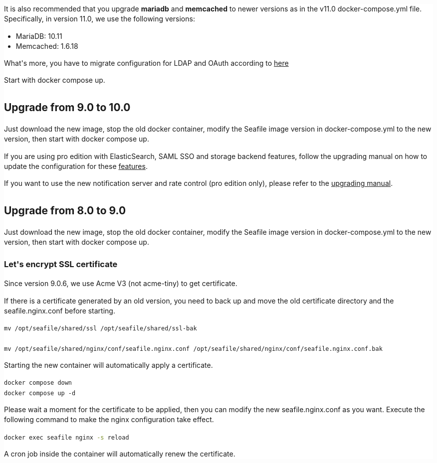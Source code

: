  It is also recommended that you upgrade **mariadb** and **memcached** to newer versions as in the v11.0 docker-compose.yml file. Specifically, in version 11.0, we use the following versions:

- MariaDB: 10.11
- Memcached: 1.6.18

What's more, you have to migrate configuration for LDAP and OAuth according to [here](upgrade_notes_for_11.0.x.md)

Start with docker compose up.

## Upgrade from 9.0 to 10.0

Just download the new image, stop the old docker container, modify the Seafile image version in docker-compose.yml to the new version, then start with docker compose up.

If you are using pro edition with ElasticSearch, SAML SSO and storage backend features, follow the upgrading manual on how to update the configuration for these [features](upgrade_notes_for_10.0.x.md).

If you want to use the new notification server and rate control (pro edition only), please refer to the [upgrading manual](upgrade_notes_for_10.0.x.md).

## Upgrade from 8.0 to 9.0

Just download the new image, stop the old docker container, modify the Seafile image version in docker-compose.yml to the new version, then start with docker compose up.

### Let's encrypt SSL certificate

Since version 9.0.6, we use Acme V3 (not acme-tiny) to get certificate.

If there is a certificate generated by an old version, you need to back up and move the old certificate directory and the seafile.nginx.conf before starting.

```shell
mv /opt/seafile/shared/ssl /opt/seafile/shared/ssl-bak

mv /opt/seafile/shared/nginx/conf/seafile.nginx.conf /opt/seafile/shared/nginx/conf/seafile.nginx.conf.bak
```

Starting the new container will automatically apply a certificate.

```shell
docker compose down
docker compose up -d
```

Please wait a moment for the certificate to be applied, then you can modify the new seafile.nginx.conf as you want. Execute the following command to make the nginx configuration take effect.

```sh
docker exec seafile nginx -s reload
```

A cron job inside the container will automatically renew the certificate.
